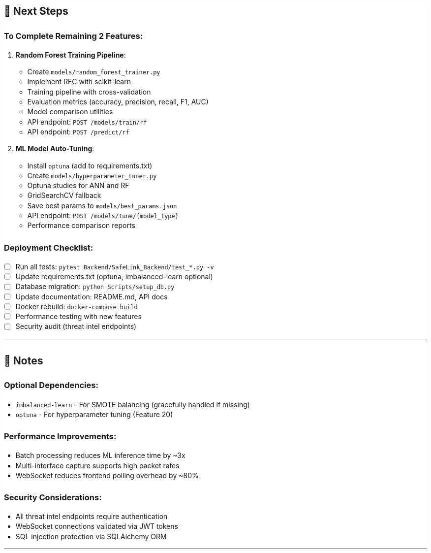 
## 🚀 Next Steps

### To Complete Remaining 2 Features:

1. **Random Forest Training Pipeline**:
   - Create `models/random_forest_trainer.py`
   - Implement RFC with scikit-learn
   - Training pipeline with cross-validation
   - Evaluation metrics (accuracy, precision, recall, F1, AUC)
   - Model comparison utilities
   - API endpoint: `POST /models/train/rf`
   - API endpoint: `POST /predict/rf`

2. **ML Model Auto-Tuning**:
   - Install `optuna` (add to requirements.txt)
   - Create `models/hyperparameter_tuner.py`
   - Optuna studies for ANN and RF
   - GridSearchCV fallback
   - Save best params to `models/best_params.json`
   - API endpoint: `POST /models/tune/{model_type}`
   - Performance comparison reports

### Deployment Checklist:
- [ ] Run all tests: `pytest Backend/SafeLink_Backend/test_*.py -v`
- [ ] Update requirements.txt (optuna, imbalanced-learn optional)
- [ ] Database migration: `python Scripts/setup_db.py`
- [ ] Update documentation: README.md, API docs
- [ ] Docker rebuild: `docker-compose build`
- [ ] Performance testing with new features
- [ ] Security audit (threat intel endpoints)

---

## 📝 Notes

### Optional Dependencies:
- `imbalanced-learn` - For SMOTE balancing (gracefully handled if missing)
- `optuna` - For hyperparameter tuning (Feature 20)

### Performance Improvements:
- Batch processing reduces ML inference time by ~3x
- Multi-interface capture supports high packet rates
- WebSocket reduces frontend polling overhead by ~80%

### Security Considerations:
- All threat intel endpoints require authentication
- WebSocket connections validated via JWT tokens
- SQL injection protection via SQLAlchemy ORM

---